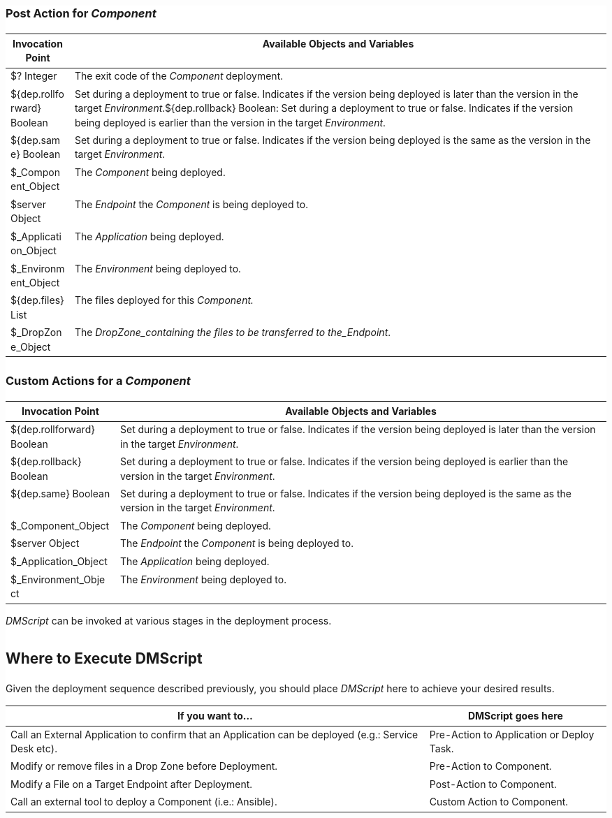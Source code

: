 ### Post Action for _Component_

| **Invocation Point**       | **Available Objects and Variables**                                                                                                                                                                                                                                                                         |
|----------------------------|-------------------------------------------------------------------------------------------------------------------------------------------------------------------------------------------------------------------------------------------------------------------------------------------------------------|
| $? Integer                 | The exit code of the _Component_ deployment.                                                                                                                                                                                                                                                                |
| ${dep.rollforward} Boolean | Set during a deployment to true or false. Indicates if the version being deployed is later than the version in the target _Environment_.${dep.rollback} Boolean: Set during a deployment to true or false. Indicates if the version being deployed is earlier than the version in the target _Environment_. |
| ${dep.same} Boolean        | Set during a deployment to true or false. Indicates if the version being deployed is the same as the version in the target _Environment_.                                                                                                                                                                   |
| $_Component_Object         | The _Component_ being deployed.                                                                                                                                                                                                                                                                             |
| $server Object             | The _Endpoint_ the _Component_ is being deployed to.                                                                                                                                                                                                                                                        |
| $_Application_Object       | The _Application_ being deployed.                                                                                                                                                                                                                                                                           |
| $_Environment_Object       | The _Environment_ being deployed to.                                                                                                                                                                                                                                                                        |
| ${dep.files} List          | The files deployed for this _Component._                                                                                                                                                                                                                                                                    |
| $_DropZone_Object          | The _DropZone_containing the files to be transferred to the_Endpoint_.                                                                                                                                                                                                                                      |

### Custom Actions for a _Component_

| **Invocation Point**       | **Available Objects and Variables**                                                                                                        |
|----------------------------|--------------------------------------------------------------------------------------------------------------------------------------------|
| ${dep.rollforward} Boolean | Set during a deployment to true or false. Indicates if the version being deployed is later than the version in the target _Environment_.   |
| ${dep.rollback} Boolean    | Set during a deployment to true or false. Indicates if the version being deployed is earlier than the version in the target _Environment_. |
| ${dep.same} Boolean        | Set during a deployment to true or false. Indicates if the version being deployed is the same as the version in the target _Environment_.  |
$_Component_Object| The _Component_ being deployed.|
$server Object| The _Endpoint_ the _Component_ is being deployed to.|
$_Application_Object| The _Application_ being deployed.|
$_Environment_Object| The _Environment_ being deployed to. |

_DMScript_ can be invoked at various stages in the deployment process.

## Where to Execute DMScript

Given the deployment sequence described previously, you should place _DMScript_ here to achieve your desired results.

| If you want to…                                                                                       | DMScript goes here                         |
|-------------------------------------------------------------------------------------------------------|--------------------------------------------|
| Call an External Application to confirm that an Application can be deployed (e.g.: Service Desk etc). | Pre-Action to Application or Deploy Task.  |
| Modify or remove files in a Drop Zone before Deployment.                                              | Pre-Action to Component.                   |
| Modify a File on a Target Endpoint after Deployment.                                                  | Post-Action to Component.                  |
| Call an external tool to deploy a Component (i.e.: Ansible).                                          | Custom Action to Component.                |